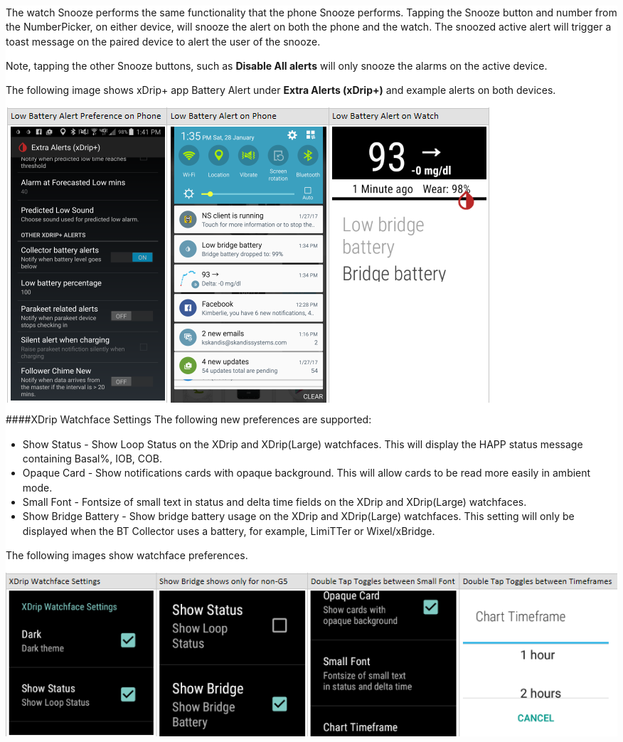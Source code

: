 The watch Snooze performs the same functionality that the phone Snooze performs.  Tapping the Snooze button and number from the NumberPicker, on either device, will snooze the alert on both the phone and the watch.  The snoozed active alert will trigger a toast message on the paired device to alert the user of the snooze.

Note, tapping the other Snooze buttons, such as **Disable All alerts** will only snooze the alarms on the active device.

The following image shows xDrip+ app Battery Alert under **Extra Alerts (xDrip+)** and example alerts on both devices.

<img align="middle" src="./images/prefs-alerts-battery.png" title="xDrip+ Battery Alert">

####XDrip Watchface Settings
The following new preferences are supported:
  - Show Status - Show Loop Status on the XDrip and XDrip(Large) watchfaces.  This will display the HAPP status message containing Basal%, IOB, COB.
  - Opaque Card - Show notifications cards with opaque background.  This will allow cards to be read more easily in ambient mode.
  - Small Font - Fontsize of small text in status and delta time fields on the XDrip and XDrip(Large) watchfaces.
  - Show Bridge Battery - Show bridge battery usage on the XDrip and XDrip(Large) watchfaces.  This setting will only be displayed when the BT Collector uses a battery, for example, LimiTTer or Wixel/xBridge.

The following images show watchface preferences.

<img align="middle" src="./images/prefs-watchface-settings.png" title="XDrip Watchface Settings">
